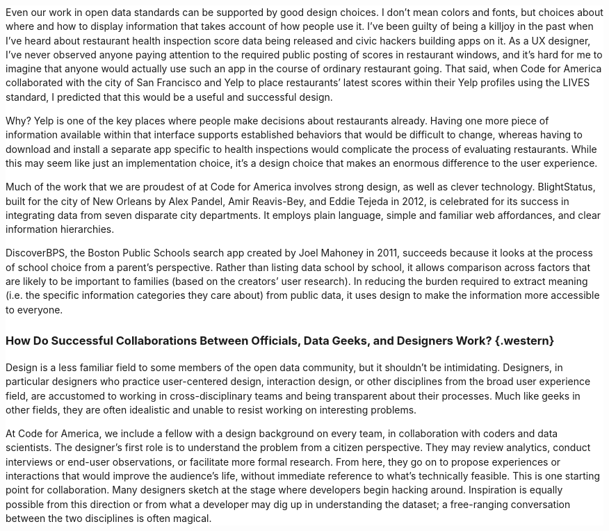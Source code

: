 Even our work in open data standards can be supported by good design
choices. I don’t mean colors and fonts, but choices about where and how
to display information that takes account of how people use it. I’ve
been guilty of being a killjoy in the past when I’ve heard about
restaurant health inspection score data being released and civic hackers
building apps on it. As a UX designer, I’ve never observed anyone paying
attention to the required public posting of scores in restaurant
windows, and it’s hard for me to imagine that anyone would actually use
such an app in the course of ordinary restaurant going. That said, when
Code for America collaborated with the city of San Francisco and Yelp to
place restaurants’ latest scores within their Yelp profiles using the
LIVES standard, I predicted that this would be a useful and successful
design.

Why? Yelp is one of the key places where people make decisions about
restaurants already. Having one more piece of information available
within that interface supports established behaviors that would be
difficult to change, whereas having to download and install a separate
app specific to health inspections would complicate the process of
evaluating restaurants. While this may seem like just an implementation
choice, it’s a design choice that makes an enormous difference to the
user experience.

Much of the work that we are proudest of at Code for America involves
strong design, as well as clever technology. BlightStatus, built for the
city of New Orleans by Alex Pandel, Amir Reavis-Bey, and Eddie Tejeda in
2012, is celebrated for its success in integrating data from seven
disparate city departments. It employs plain language, simple and
familiar web affordances, and clear information hierarchies.

DiscoverBPS, the Boston Public Schools search app created by Joel
Mahoney in 2011, succeeds because it looks at the process of school
choice from a parent’s perspective. Rather than listing data school by
school, it allows comparison across factors that are likely to be
important to families (based on the creators’ user research). In
reducing the burden required to extract meaning (i.e. the specific
information categories they care about) from public data, it uses design
to make the information more accessible to everyone.

### How Do Successful Collaborations Between Officials, Data Geeks, and Designers Work? {.western}

Design is a less familiar field to some members of the open data
community, but it shouldn’t be intimidating. Designers, in particular
designers who practice user-centered design, interaction design, or
other disciplines from the broad user experience field, are accustomed
to working in cross-disciplinary teams and being transparent about their
processes. Much like geeks in other fields, they are often idealistic
and unable to resist working on interesting problems.

At Code for America, we include a fellow with a design background on
every team, in collaboration with coders and data scientists. The
designer’s first role is to understand the problem from a citizen
perspective. They may review analytics, conduct interviews or end-user
observations, or facilitate more formal research. From here, they go on
to propose experiences or interactions that would improve the audience’s
life, without immediate reference to what’s technically feasible. This
is one starting point for collaboration. Many designers sketch at the
stage where developers begin hacking around. Inspiration is equally
possible from this direction or from what a developer may dig up in
understanding the dataset; a free-ranging conversation between the two
disciplines is often magical.
